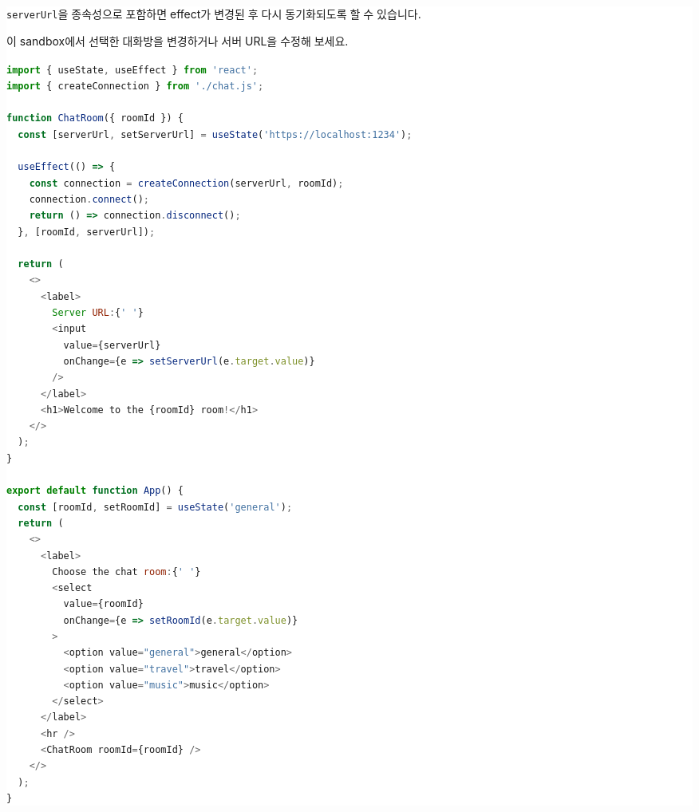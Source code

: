`serverUrl`을 종속성으로 포함하면 effect가 변경된 후 다시 동기화되도록 할 수 있습니다.

이 sandbox에서 선택한 대화방을 변경하거나 서버 URL을 수정해 보세요.

<Sandpack>

```js
import { useState, useEffect } from 'react';
import { createConnection } from './chat.js';

function ChatRoom({ roomId }) {
  const [serverUrl, setServerUrl] = useState('https://localhost:1234');

  useEffect(() => {
    const connection = createConnection(serverUrl, roomId);
    connection.connect();
    return () => connection.disconnect();
  }, [roomId, serverUrl]);

  return (
    <>
      <label>
        Server URL:{' '}
        <input
          value={serverUrl}
          onChange={e => setServerUrl(e.target.value)}
        />
      </label>
      <h1>Welcome to the {roomId} room!</h1>
    </>
  );
}

export default function App() {
  const [roomId, setRoomId] = useState('general');
  return (
    <>
      <label>
        Choose the chat room:{' '}
        <select
          value={roomId}
          onChange={e => setRoomId(e.target.value)}
        >
          <option value="general">general</option>
          <option value="travel">travel</option>
          <option value="music">music</option>
        </select>
      </label>
      <hr />
      <ChatRoom roomId={roomId} />
    </>
  );
}
```
